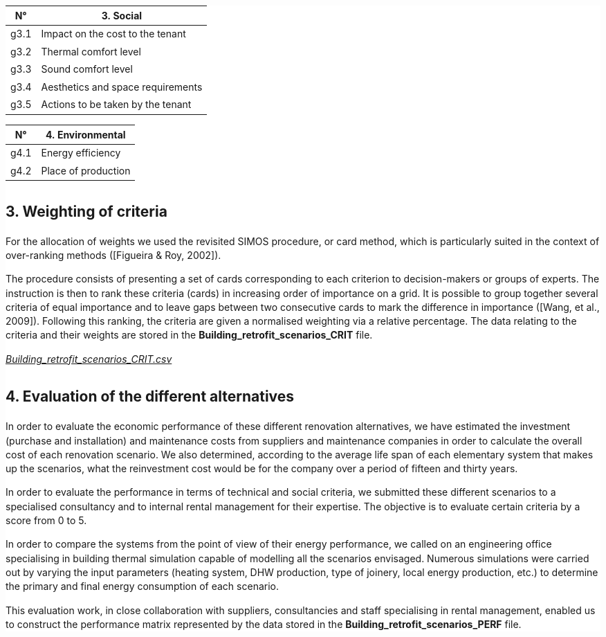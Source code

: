 |**N°**|3. Social                                            |
|------|-----------------------------------------------------|
|g3.1  |Impact on the cost to the tenant                     |
|g3.2  |Thermal comfort level                                |
|g3.3  |Sound comfort level                                  |
|g3.4  |Aesthetics and space requirements                    |
|g3.5  |Actions to be taken by the tenant                    |

|**N°**|4. Environmental                                     |
|------|-----------------------------------------------------|
|g4.1  |Energy efficiency                                    |
|g4.2  |Place of production                                  |


## 3. Weighting of criteria

For the allocation of weights we used the revisited SIMOS procedure, or card method, which is particularly suited in the context of over-ranking methods ([Figueira & Roy, 2002]). 

The procedure consists of presenting a set of cards corresponding to each criterion to decision-makers or groups of experts. The instruction is then to rank these criteria (cards) in increasing order of importance on a grid. It is possible to group together several criteria of equal importance and to leave gaps between two consecutive cards to mark the difference in importance ([Wang, et al., 2009]). Following this ranking, the criteria are given a normalised weighting via a relative percentage. The data relating to the criteria and their weights are stored in the **Building_retrofit_scenarios_CRIT** file.

*[Building_retrofit_scenarios_CRIT.csv](Building_retrofit_scenarios_CRIT.csv)*

## 4. Evaluation of the different alternatives

In order to evaluate the economic performance of these different renovation alternatives, we have estimated the investment (purchase and installation) and maintenance costs from suppliers and maintenance companies in order to calculate the overall cost of each renovation scenario. We also determined, according to the average life span of each elementary system that makes up the scenarios, what the reinvestment cost would be for the company over a period of fifteen and thirty years.

In order to evaluate the performance in terms of technical and social criteria, we submitted these different scenarios to a specialised consultancy and to internal rental management for their expertise. The objective is to evaluate certain criteria by a score from 0 to 5.

In order to compare the systems from the point of view of their energy performance, we called on an engineering office specialising in building thermal simulation capable of modelling all the scenarios envisaged. Numerous simulations were carried out by varying the input parameters (heating system, DHW production, type of joinery, local energy production, etc.) to determine the primary and final energy consumption of each scenario.

This evaluation work, in close collaboration with suppliers, consultancies and staff specialising in rental management, enabled us to construct the performance matrix represented by the data stored in the **Building_retrofit_scenarios_PERF** file.
